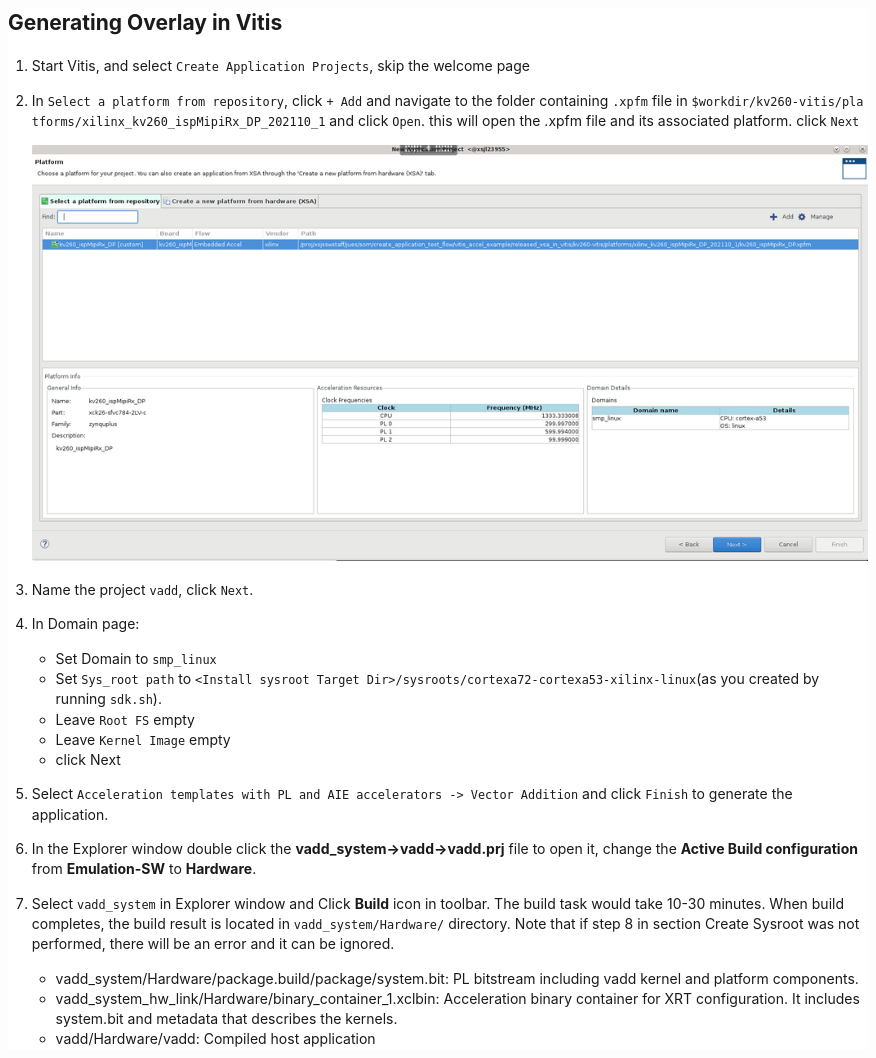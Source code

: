 ## Generating Overlay in Vitis

1. Start Vitis, and select ```Create Application Projects```, skip the welcome page
2. In ```Select a platform from repository```, click ```+ Add``` and navigate to the folder containing ```.xpfm``` file in  ```$workdir/kv260-vitis/platforms/xilinx_kv260_ispMipiRx_DP_202110_1``` and click ```Open```. this will open the .xpfm file and its associated platform. click  ```Next```

   ![vadd1.png](./media/vitis_vadd_example/vadd1.PNG)

3. Name the project ```vadd```, click ```Next```.
4. In Domain page:
   - Set Domain to ```smp_linux```
   - Set ```Sys_root path``` to ```<Install sysroot Target Dir>/sysroots/cortexa72-cortexa53-xilinx-linux```(as you created by running ```sdk.sh```).
   - Leave ```Root FS``` empty
   - Leave ```Kernel Image```  empty
   - click Next

5. Select ```Acceleration templates with PL and AIE accelerators -> Vector Addition``` and click ```Finish``` to generate the application.
6. In the Explorer window double click the **vadd_system->vadd->vadd.prj** file to open it, change the **Active Build configuration** from **Emulation-SW** to **Hardware**.
7. Select ```vadd_system``` in Explorer window and Click **Build** icon in toolbar. The build task would take 10-30 minutes. When build completes, the build result is located in `vadd_system/Hardware/` directory. Note that if step 8 in section Create Sysroot was not performed, there will be an error and it can be ignored.

    - vadd_system/Hardware/package.build/package/system.bit: PL bitstream including vadd kernel and platform components.
    - vadd_system_hw_link/Hardware/binary_container_1.xclbin: Acceleration binary container for XRT configuration. It includes system.bit and metadata that describes the kernels.
    - vadd/Hardware/vadd: Compiled host application
